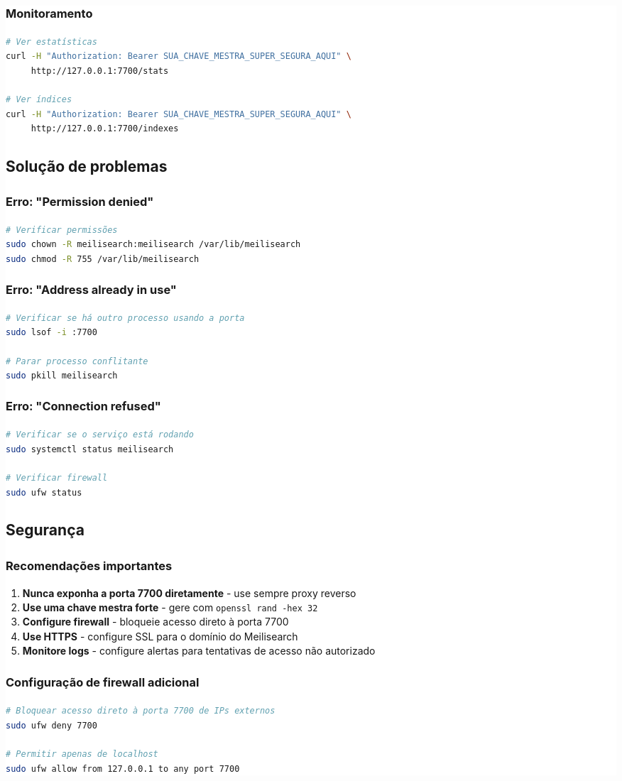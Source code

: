 ### Monitoramento
```bash
# Ver estatísticas
curl -H "Authorization: Bearer SUA_CHAVE_MESTRA_SUPER_SEGURA_AQUI" \
     http://127.0.0.1:7700/stats

# Ver índices
curl -H "Authorization: Bearer SUA_CHAVE_MESTRA_SUPER_SEGURA_AQUI" \
     http://127.0.0.1:7700/indexes
```

## Solução de problemas

### Erro: "Permission denied"
```bash
# Verificar permissões
sudo chown -R meilisearch:meilisearch /var/lib/meilisearch
sudo chmod -R 755 /var/lib/meilisearch
```

### Erro: "Address already in use"
```bash
# Verificar se há outro processo usando a porta
sudo lsof -i :7700

# Parar processo conflitante
sudo pkill meilisearch
```

### Erro: "Connection refused"
```bash
# Verificar se o serviço está rodando
sudo systemctl status meilisearch

# Verificar firewall
sudo ufw status
```

## Segurança

### Recomendações importantes
1. **Nunca exponha a porta 7700 diretamente** - use sempre proxy reverso
2. **Use uma chave mestra forte** - gere com `openssl rand -hex 32`
3. **Configure firewall** - bloqueie acesso direto à porta 7700
4. **Use HTTPS** - configure SSL para o domínio do Meilisearch
5. **Monitore logs** - configure alertas para tentativas de acesso não autorizado

### Configuração de firewall adicional
```bash
# Bloquear acesso direto à porta 7700 de IPs externos
sudo ufw deny 7700

# Permitir apenas de localhost
sudo ufw allow from 127.0.0.1 to any port 7700
```
